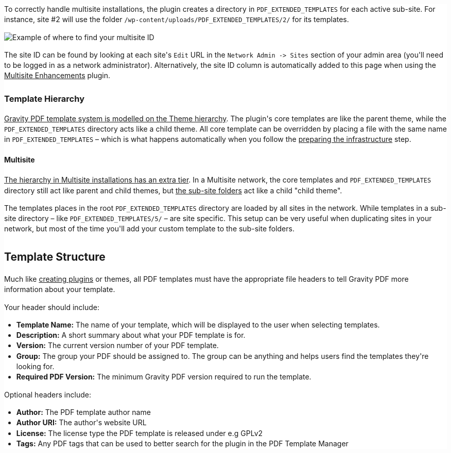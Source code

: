 To correctly handle multisite installations, the plugin creates a directory in `PDF_EXTENDED_TEMPLATES` for each active sub-site. For instance, site #2 will use the folder `/wp-content/uploads/PDF_EXTENDED_TEMPLATES/2/` for its templates.

![Example of where to find your multisite ID](https://resources.gravitypdf.com/uploads/2015/11/multisite-id.png)

The site ID can be found by looking at each site's `Edit` URL in the `Network Admin -> Sites` section of your admin area (you'll need to be logged in as a network administrator). Alternatively, the site ID column is automatically added to this page when using the [Multisite Enhancements](https://wordpress.org/plugins/multisite-enhancements/) plugin.

### Template Hierarchy 

[Gravity PDF template system is modelled on the Theme hierarchy](https://resources.gravitypdf.com/uploads/2015/10/custom-templates-v5-1.png). The plugin's core templates are like the parent theme, while the `PDF_EXTENDED_TEMPLATES` directory acts like a child theme. All core template can be overridden by placing a file with the same name in `PDF_EXTENDED_TEMPLATES` – which is what happens automatically when you follow the [preparing the infrastructure](#preparing-the-infrastructure) step.

#### Multisite 

[The hierarchy in Multisite installations has an extra tier](developer-template-hierarchy.md#multisite-wordpress-installation). In a Multisite network, the core templates and `PDF_EXTENDED_TEMPLATES` directory still act like parent and child themes, but [the sub-site folders](#multisite-structure) act like a child "child theme".

The templates places in the root `PDF_EXTENDED_TEMPLATES` directory are loaded by all sites in the network. While templates in a sub-site directory – like `PDF_EXTENDED_TEMPLATES/5/` – are site specific. This setup can be very useful when duplicating sites in your network, but most of the time you'll add your custom template to the sub-site folders.

## Template Structure 

Much like [creating plugins](https://developer.wordpress.org/plugins/the-basics/header-requirements/) or themes, all PDF templates must have the appropriate file headers to tell Gravity PDF more information about your template. 

Your header should include:

-   **Template Name:** The name of your template, which will be displayed to the user when selecting templates.
-   **Description:** A short summary about what your PDF template is for.
-   **Version:** The current version number of your PDF template.
-   **Group:** The group your PDF should be assigned to. The group can be anything and helps users find the templates they're looking for.
-   **Required PDF Version:** The minimum Gravity PDF version required to run the template.

Optional headers include:

-   **Author:** The PDF template author name
-   **Author URI:** The author's website URL
-   **License:** The license type the PDF template is released under e.g GPLv2
-   **Tags:** Any PDF tags that can be used to better search for the plugin in the PDF Template Manager
